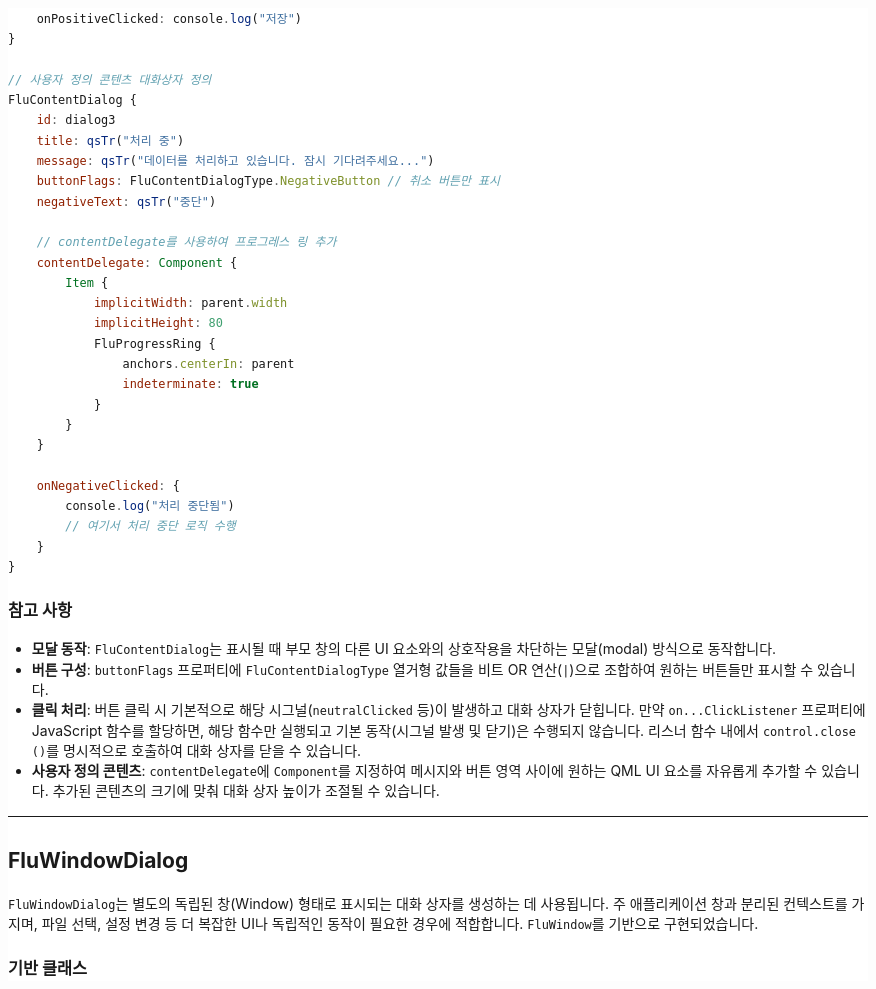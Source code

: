 ```qml
    onPositiveClicked: console.log("저장")
}

// 사용자 정의 콘텐츠 대화상자 정의
FluContentDialog {
    id: dialog3
    title: qsTr("처리 중")
    message: qsTr("데이터를 처리하고 있습니다. 잠시 기다려주세요...")
    buttonFlags: FluContentDialogType.NegativeButton // 취소 버튼만 표시
    negativeText: qsTr("중단")
    
    // contentDelegate를 사용하여 프로그레스 링 추가
    contentDelegate: Component {
        Item {
            implicitWidth: parent.width
            implicitHeight: 80
            FluProgressRing {
                anchors.centerIn: parent
                indeterminate: true
            }
        }
    }
    
    onNegativeClicked: {
        console.log("처리 중단됨")
        // 여기서 처리 중단 로직 수행
    }
}

```

### 참고 사항

*   **모달 동작**: `FluContentDialog`는 표시될 때 부모 창의 다른 UI 요소와의 상호작용을 차단하는 모달(modal) 방식으로 동작합니다.
*   **버튼 구성**: `buttonFlags` 프로퍼티에 `FluContentDialogType` 열거형 값들을 비트 OR 연산(`|`)으로 조합하여 원하는 버튼들만 표시할 수 있습니다.
*   **클릭 처리**: 버튼 클릭 시 기본적으로 해당 시그널(`neutralClicked` 등)이 발생하고 대화 상자가 닫힙니다. 만약 `on...ClickListener` 프로퍼티에 JavaScript 함수를 할당하면, 해당 함수만 실행되고 기본 동작(시그널 발생 및 닫기)은 수행되지 않습니다. 리스너 함수 내에서 `control.close()`를 명시적으로 호출하여 대화 상자를 닫을 수 있습니다.
*   **사용자 정의 콘텐츠**: `contentDelegate`에 `Component`를 지정하여 메시지와 버튼 영역 사이에 원하는 QML UI 요소를 자유롭게 추가할 수 있습니다. 추가된 콘텐츠의 크기에 맞춰 대화 상자 높이가 조절될 수 있습니다.

--- 

## FluWindowDialog

`FluWindowDialog`는 별도의 독립된 창(Window) 형태로 표시되는 대화 상자를 생성하는 데 사용됩니다. 주 애플리케이션 창과 분리된 컨텍스트를 가지며, 파일 선택, 설정 변경 등 더 복잡한 UI나 독립적인 동작이 필요한 경우에 적합합니다. `FluWindow`를 기반으로 구현되었습니다.

### 기반 클래스
